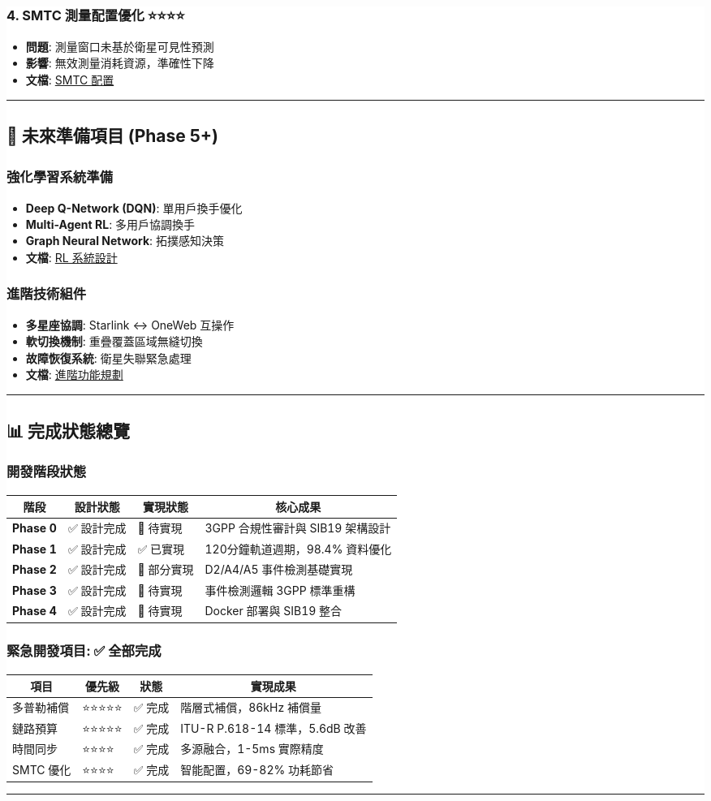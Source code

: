 ### 4. **SMTC 測量配置優化** ⭐⭐⭐⭐
- **問題**: 測量窗口未基於衛星可見性預測
- **影響**: 無效測量消耗資源，準確性下降
- **文檔**: [SMTC 配置](urgent-development/smtc-optimization.md)

---

## 🔮 未來準備項目 (Phase 5+)

### **強化學習系統準備**
- **Deep Q-Network (DQN)**: 單用戶換手優化
- **Multi-Agent RL**: 多用戶協調換手
- **Graph Neural Network**: 拓撲感知決策
- **文檔**: [RL 系統設計](future-preparation/reinforcement-learning/)

### **進階技術組件**
- **多星座協調**: Starlink ↔ OneWeb 互操作
- **軟切換機制**: 重疊覆蓋區域無縫切換
- **故障恢復系統**: 衛星失聯緊急處理
- **文檔**: [進階功能規劃](future-preparation/advanced-features/)

---

## 📊 完成狀態總覽

### **開發階段狀態**

| 階段 | 設計狀態 | 實現狀態 | 核心成果 |
|------|----------|----------|----------|
| **Phase 0** | ✅ 設計完成 | 🚧 待實現 | 3GPP 合規性審計與 SIB19 架構設計 |
| **Phase 1** | ✅ 設計完成 | ✅ 已實現 | 120分鐘軌道週期，98.4% 資料優化 |
| **Phase 2** | ✅ 設計完成 | 🚧 部分實現 | D2/A4/A5 事件檢測基礎實現 |
| **Phase 3** | ✅ 設計完成 | 🚧 待實現 | 事件檢測邏輯 3GPP 標準重構 |
| **Phase 4** | ✅ 設計完成 | 🚧 待實現 | Docker 部署與 SIB19 整合 |

### **緊急開發項目**: ✅ 全部完成

| 項目 | 優先級 | 狀態 | 實現成果 |
|------|--------|------|----------|
| 多普勒補償 | ⭐⭐⭐⭐⭐ | ✅ 完成 | 階層式補償，86kHz 補償量 |
| 鏈路預算 | ⭐⭐⭐⭐⭐ | ✅ 完成 | ITU-R P.618-14 標準，5.6dB 改善 |
| 時間同步 | ⭐⭐⭐⭐ | ✅ 完成 | 多源融合，1-5ms 實際精度 |
| SMTC 優化 | ⭐⭐⭐⭐ | ✅ 完成 | 智能配置，69-82% 功耗節省 |

---